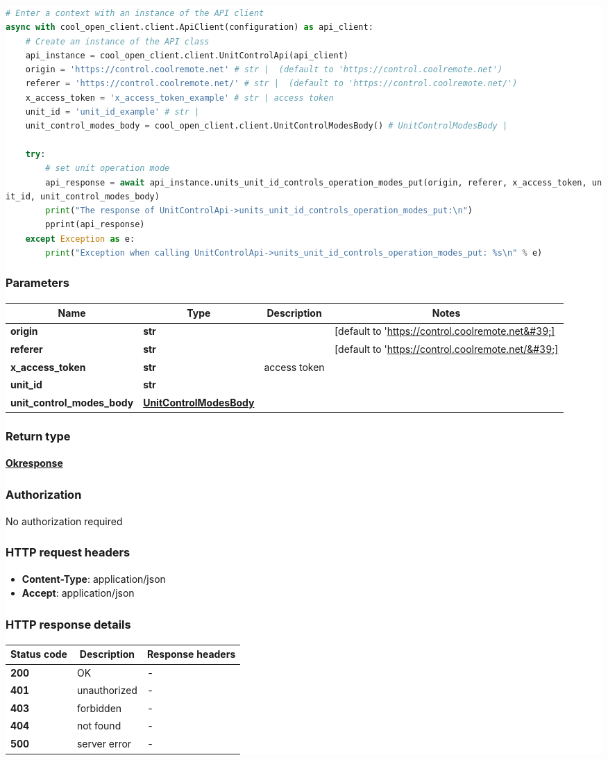 ```python
# Enter a context with an instance of the API client
async with cool_open_client.client.ApiClient(configuration) as api_client:
    # Create an instance of the API class
    api_instance = cool_open_client.client.UnitControlApi(api_client)
    origin = 'https://control.coolremote.net' # str |  (default to 'https://control.coolremote.net')
    referer = 'https://control.coolremote.net/' # str |  (default to 'https://control.coolremote.net/')
    x_access_token = 'x_access_token_example' # str | access token
    unit_id = 'unit_id_example' # str | 
    unit_control_modes_body = cool_open_client.client.UnitControlModesBody() # UnitControlModesBody | 

    try:
        # set unit operation mode
        api_response = await api_instance.units_unit_id_controls_operation_modes_put(origin, referer, x_access_token, unit_id, unit_control_modes_body)
        print("The response of UnitControlApi->units_unit_id_controls_operation_modes_put:\n")
        pprint(api_response)
    except Exception as e:
        print("Exception when calling UnitControlApi->units_unit_id_controls_operation_modes_put: %s\n" % e)
```



### Parameters


Name | Type | Description  | Notes
------------- | ------------- | ------------- | -------------
 **origin** | **str**|  | [default to &#39;https://control.coolremote.net&#39;]
 **referer** | **str**|  | [default to &#39;https://control.coolremote.net/&#39;]
 **x_access_token** | **str**| access token | 
 **unit_id** | **str**|  | 
 **unit_control_modes_body** | [**UnitControlModesBody**](UnitControlModesBody.md)|  | 

### Return type

[**Okresponse**](Okresponse.md)

### Authorization

No authorization required

### HTTP request headers

 - **Content-Type**: application/json
 - **Accept**: application/json

### HTTP response details

| Status code | Description | Response headers |
|-------------|-------------|------------------|
**200** | OK |  -  |
**401** | unauthorized |  -  |
**403** | forbidden |  -  |
**404** | not found |  -  |
**500** | server error |  -  |
